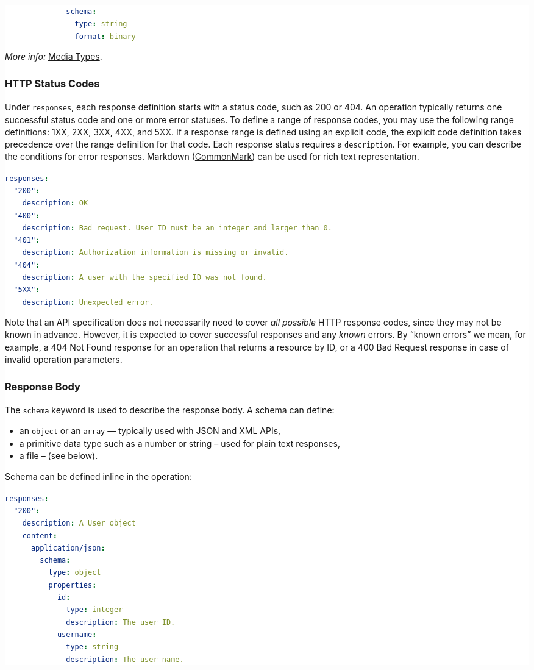 ```yaml
              schema:
                type: string
                format: binary
```

_More info:_ [Media Types](/docs/specification/media-types/).

### HTTP Status Codes

Under `responses`, each response definition starts with a status code, such as 200 or 404. An operation typically returns one successful status code and one or more error statuses. To define a range of response codes, you may use the following range definitions: 1XX, 2XX, 3XX, 4XX, and 5XX. If a response range is defined using an explicit code, the explicit code definition takes precedence over the range definition for that code. Each response status requires a `description`. For example, you can describe the conditions for error responses. Markdown ([CommonMark](http://commonmark.org/help/)) can be used for rich text representation.

```yaml
responses:
  "200":
    description: OK
  "400":
    description: Bad request. User ID must be an integer and larger than 0.
  "401":
    description: Authorization information is missing or invalid.
  "404":
    description: A user with the specified ID was not found.
  "5XX":
    description: Unexpected error.
```

Note that an API specification does not necessarily need to cover _all possible_ HTTP response codes, since they may not be known in advance. However, it is expected to cover successful responses and any _known_ errors. By “known errors” we mean, for example, a 404 Not Found response for an operation that returns a resource by ID, or a 400 Bad Request response in case of invalid operation parameters.

### Response Body

The `schema` keyword is used to describe the response body. A schema can define:

- an `object` or an `array` — typically used with JSON and XML APIs,
- a primitive data type such as a number or string – used for plain text responses,
- a file – (see [below](/docs/specification/describing-responses/#response-that-returns-a-file)).

Schema can be defined inline in the operation:

```yaml
responses:
  "200":
    description: A User object
    content:
      application/json:
        schema:
          type: object
          properties:
            id:
              type: integer
              description: The user ID.
            username:
              type: string
              description: The user name.
```
